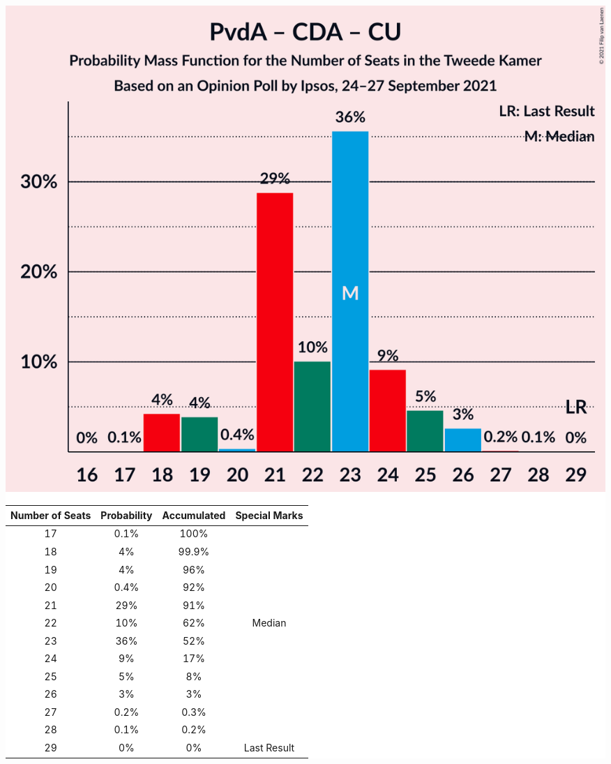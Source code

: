 ![Graph with seats probability mass function not yet produced](2021-09-27-Ipsos-coalitions-seats-pmf-pvda–cda–cu.png "Seats Probability Mass Function")

| Number of Seats | Probability | Accumulated | Special Marks |
|:---------------:|:-----------:|:-----------:|:-------------:|
| 17 | 0.1% | 100% |  |
| 18 | 4% | 99.9% |  |
| 19 | 4% | 96% |  |
| 20 | 0.4% | 92% |  |
| 21 | 29% | 91% |  |
| 22 | 10% | 62% | Median |
| 23 | 36% | 52% |  |
| 24 | 9% | 17% |  |
| 25 | 5% | 8% |  |
| 26 | 3% | 3% |  |
| 27 | 0.2% | 0.3% |  |
| 28 | 0.1% | 0.2% |  |
| 29 | 0% | 0% | Last Result |
